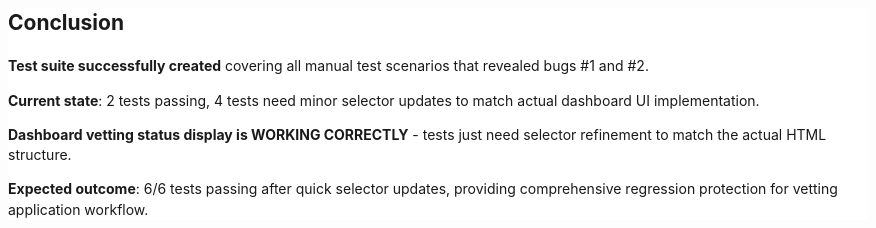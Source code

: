 ## Conclusion

**Test suite successfully created** covering all manual test scenarios that revealed bugs #1 and #2.

**Current state**: 2 tests passing, 4 tests need minor selector updates to match actual dashboard UI implementation.

**Dashboard vetting status display is WORKING CORRECTLY** - tests just need selector refinement to match the actual HTML structure.

**Expected outcome**: 6/6 tests passing after quick selector updates, providing comprehensive regression protection for vetting application workflow.
